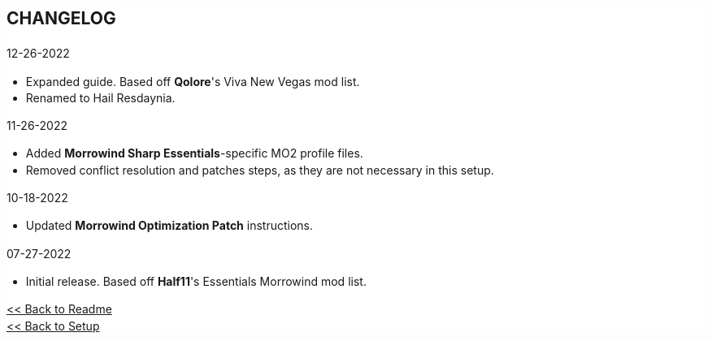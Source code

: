## CHANGELOG

12-26-2022
- Expanded guide. Based off **Qolore**'s Viva New Vegas mod list.
- Renamed to Hail Resdaynia.

11-26-2022
- Added **Morrowind Sharp Essentials**-specific MO2 profile files.
- Removed conflict resolution and patches steps, as they are not necessary in this setup.

10-18-2022
- Updated **Morrowind Optimization Patch** instructions.

07-27-2022
- Initial release. Based off **Half11**'s Essentials Morrowind mod list.

[<< Back to Readme](readme.md)  
[<< Back to Setup](setup.md)
